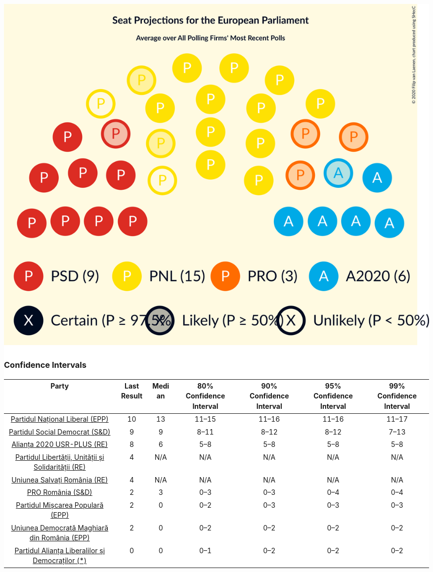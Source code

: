 ![Graph with seating plan not yet produced](average-2020-04-30-seating-plan.png "Seating Plan")

### Confidence Intervals

| Party | Last Result | Median | 80% Confidence Interval | 90% Confidence Interval | 95% Confidence Interval | 99% Confidence Interval |
|:-----:|:-----------:|:------:|:-----------------------:|:-----------------------:|:-----------------------:|:-----------------------:|
| <a href="#partidul-național-liberal-(epp)">Partidul Național Liberal (EPP)</a> | 10 | 13 | 11–15 |11–16 | 11–16 | 11–17 |
| <a href="#partidul-social-democrat-(s&d)">Partidul Social Democrat (S&D)</a> | 9 | 9 | 8–11 |8–12 | 8–12 | 7–13 |
| <a href="#alianța-2020-usr-plus-(re)">Alianța 2020 USR-PLUS (RE)</a> | 8 | 6 | 5–8 |5–8 | 5–8 | 5–8 |
| <a href="#partidul-libertății,-unității-și-solidarității-(re)">Partidul Libertății, Unității și Solidarității (RE)</a> | 4 | N/A | N/A |N/A | N/A | N/A |
| <a href="#uniunea-salvați-românia-(re)">Uniunea Salvați România (RE)</a> | 4 | N/A | N/A |N/A | N/A | N/A |
| <a href="#pro-românia-(s&d)">PRO România (S&D)</a> | 2 | 3 | 0–3 |0–3 | 0–4 | 0–4 |
| <a href="#partidul-mișcarea-populară-(epp)">Partidul Mișcarea Populară (EPP)</a> | 2 | 0 | 0–2 |0–3 | 0–3 | 0–3 |
| <a href="#uniunea-democrată-maghiară-din-românia-(epp)">Uniunea Democrată Maghiară din România (EPP)</a> | 2 | 0 | 0–2 |0–2 | 0–2 | 0–2 |
| <a href="#partidul-alianța-liberalilor-și-democraților-(*)">Partidul Alianța Liberalilor și Democraților (*)</a> | 0 | 0 | 0–1 |0–2 | 0–2 | 0–2 |
